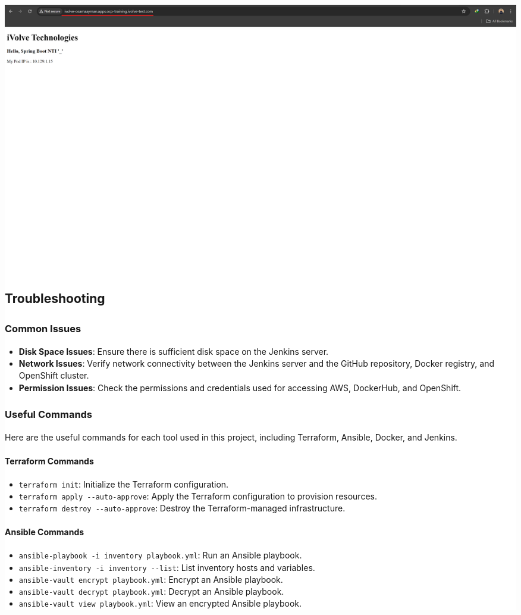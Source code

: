    ![alt text](screenshots/oc2.png)


## Troubleshooting

### Common Issues
- **Disk Space Issues**: Ensure there is sufficient disk space on the Jenkins server.
- **Network Issues**: Verify network connectivity between the Jenkins server and the GitHub repository, Docker registry, and OpenShift cluster.
- **Permission Issues**: Check the permissions and credentials used for accessing AWS, DockerHub, and OpenShift.

### Useful Commands

Here are the useful commands for each tool used in this project, including Terraform, Ansible, Docker, and Jenkins.

#### Terraform Commands
- `terraform init`: Initialize the Terraform configuration.
- `terraform apply --auto-approve`: Apply the Terraform configuration to provision resources.
- `terraform destroy --auto-approve`: Destroy the Terraform-managed infrastructure.

#### Ansible Commands
- `ansible-playbook -i inventory playbook.yml`: Run an Ansible playbook.
- `ansible-inventory -i inventory --list`: List inventory hosts and variables.
- `ansible-vault encrypt playbook.yml`: Encrypt an Ansible playbook.
- `ansible-vault decrypt playbook.yml`: Decrypt an Ansible playbook.
- `ansible-vault view playbook.yml`: View an encrypted Ansible playbook.
